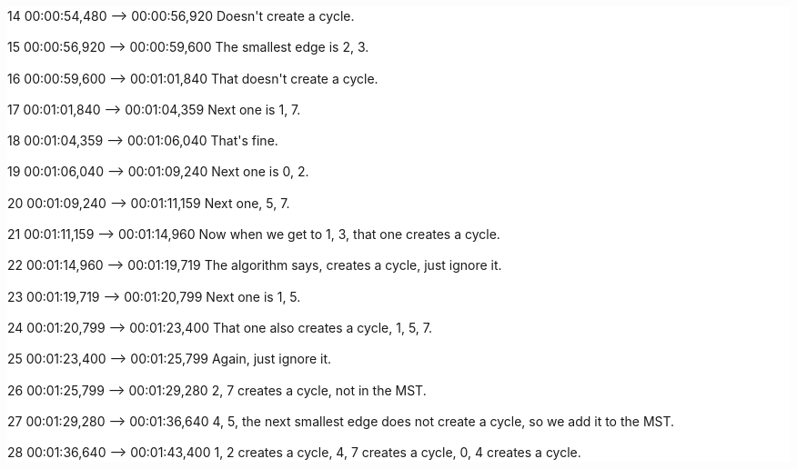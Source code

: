 14
00:00:54,480 --> 00:00:56,920
Doesn't create a cycle.

15
00:00:56,920 --> 00:00:59,600
The smallest edge is 2, 3.

16
00:00:59,600 --> 00:01:01,840
That doesn't create a cycle.

17
00:01:01,840 --> 00:01:04,359
Next one is 1, 7.

18
00:01:04,359 --> 00:01:06,040
That's fine.

19
00:01:06,040 --> 00:01:09,240
Next one is 0, 2.

20
00:01:09,240 --> 00:01:11,159
Next one, 5, 7.

21
00:01:11,159 --> 00:01:14,960
Now when we get to 1, 3, that one creates a cycle.

22
00:01:14,960 --> 00:01:19,719
The algorithm says, creates a cycle, just ignore it.

23
00:01:19,719 --> 00:01:20,799
Next one is 1, 5.

24
00:01:20,799 --> 00:01:23,400
That one also creates a cycle, 1, 5, 7.

25
00:01:23,400 --> 00:01:25,799
Again, just ignore it.

26
00:01:25,799 --> 00:01:29,280
2, 7 creates a cycle, not in the MST.

27
00:01:29,280 --> 00:01:36,640
4, 5, the next smallest edge does not create a cycle, so we add it to the MST.

28
00:01:36,640 --> 00:01:43,400
1, 2 creates a cycle, 4, 7 creates a cycle, 0, 4 creates a cycle.
